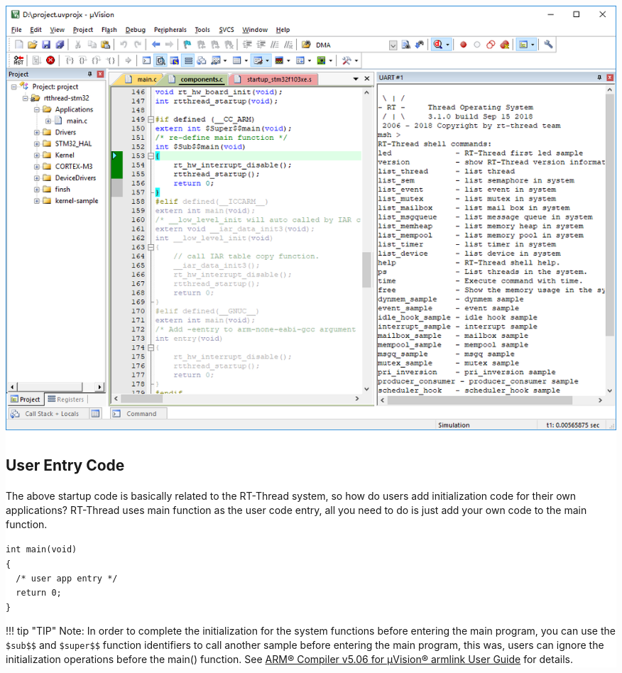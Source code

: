 ![模拟运行 RT-Thread](./figures/6.png)




## User Entry Code

The above startup code is basically related to the RT-Thread system, so how do users add initialization code for their own applications? RT-Thread uses main function as the user code entry, all you need to do is just add your own code to the main function.

```{.c}
int main(void)
{
  /* user app entry */
  return 0;
}
```

!!! tip "TIP"
Note: In order to complete the initialization for the system functions before entering the main program, you can use the `$sub$$` and `$super$$` function identifiers to call another sample before entering the main program, this was, users can ignore the initialization operations before the main() function. See [ARM® Compiler v5.06 for µVision® armlink User Guide](http://infocenter.arm.com/help/index.jsp?topic=/com.arm.doc.dui0377g/pge1362065967698.html) for details. 
